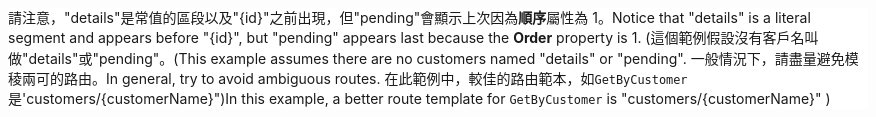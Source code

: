 <span data-ttu-id="6cdfb-288">請注意，"details"是常值的區段以及"{id}"之前出現，但"pending"會顯示上次因為**順序**屬性為 1。</span><span class="sxs-lookup"><span data-stu-id="6cdfb-288">Notice that "details" is a literal segment and appears before "{id}", but "pending" appears last because the **Order** property is 1.</span></span> <span data-ttu-id="6cdfb-289">(這個範例假設沒有客戶名叫做"details"或"pending"。</span><span class="sxs-lookup"><span data-stu-id="6cdfb-289">(This example assumes there are no customers named "details" or "pending".</span></span> <span data-ttu-id="6cdfb-290">一般情況下，請盡量避免模稜兩可的路由。</span><span class="sxs-lookup"><span data-stu-id="6cdfb-290">In general, try to avoid ambiguous routes.</span></span> <span data-ttu-id="6cdfb-291">在此範例中，較佳的路由範本，如`GetByCustomer`是'customers/{customerName}")</span><span class="sxs-lookup"><span data-stu-id="6cdfb-291">In this example, a better route template for `GetByCustomer` is "customers/{customerName}" )</span></span>
